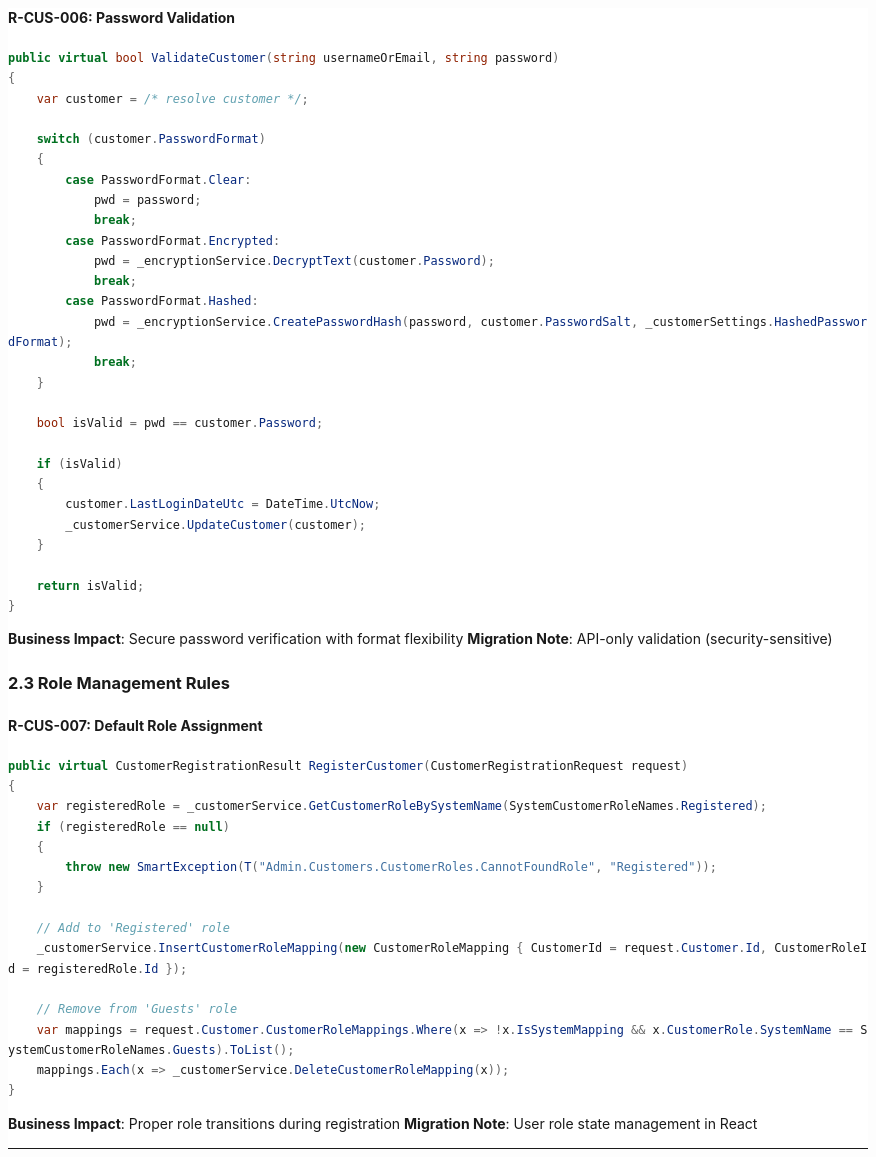 #### R-CUS-006: Password Validation
```csharp
public virtual bool ValidateCustomer(string usernameOrEmail, string password)
{
    var customer = /* resolve customer */;
    
    switch (customer.PasswordFormat)
    {
        case PasswordFormat.Clear:
            pwd = password;
            break;
        case PasswordFormat.Encrypted:
            pwd = _encryptionService.DecryptText(customer.Password);
            break;
        case PasswordFormat.Hashed:
            pwd = _encryptionService.CreatePasswordHash(password, customer.PasswordSalt, _customerSettings.HashedPasswordFormat);
            break;
    }
    
    bool isValid = pwd == customer.Password;
    
    if (isValid)
    {
        customer.LastLoginDateUtc = DateTime.UtcNow;
        _customerService.UpdateCustomer(customer);
    }
    
    return isValid;
}
```
**Business Impact**: Secure password verification with format flexibility
**Migration Note**: API-only validation (security-sensitive)

### 2.3 Role Management Rules

#### R-CUS-007: Default Role Assignment
```csharp
public virtual CustomerRegistrationResult RegisterCustomer(CustomerRegistrationRequest request)
{
    var registeredRole = _customerService.GetCustomerRoleBySystemName(SystemCustomerRoleNames.Registered);
    if (registeredRole == null)
    {
        throw new SmartException(T("Admin.Customers.CustomerRoles.CannotFoundRole", "Registered"));
    }

    // Add to 'Registered' role
    _customerService.InsertCustomerRoleMapping(new CustomerRoleMapping { CustomerId = request.Customer.Id, CustomerRoleId = registeredRole.Id });

    // Remove from 'Guests' role
    var mappings = request.Customer.CustomerRoleMappings.Where(x => !x.IsSystemMapping && x.CustomerRole.SystemName == SystemCustomerRoleNames.Guests).ToList();
    mappings.Each(x => _customerService.DeleteCustomerRoleMapping(x));
}
```
**Business Impact**: Proper role transitions during registration
**Migration Note**: User role state management in React

---